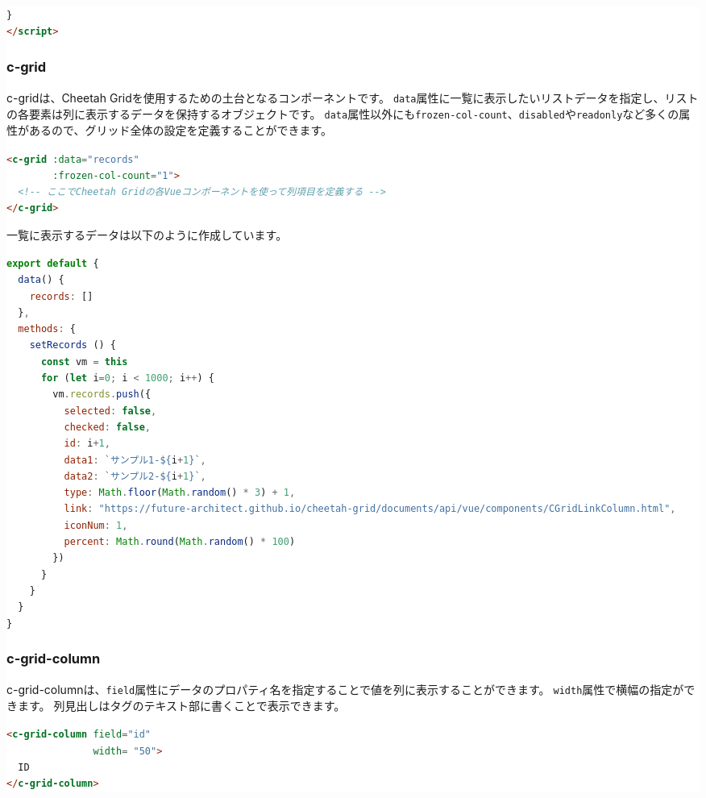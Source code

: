 ```html
}
</script>
```

### c-grid

c-gridは、Cheetah Gridを使用するための土台となるコンポーネントです。
`data`属性に一覧に表示したいリストデータを指定し、リストの各要素は列に表示するデータを保持するオブジェクトです。
`data`属性以外にも`frozen-col-count`、`disabled`や`readonly`など多くの属性があるので、グリッド全体の設定を定義することができます。

```html
<c-grid :data="records"
        :frozen-col-count="1">
  <!-- ここでCheetah Gridの各Vueコンポーネントを使って列項目を定義する -->
</c-grid>
```

一覧に表示するデータは以下のように作成しています。

```JavaScript
export default {
  data() {
    records: []
  },
  methods: {
    setRecords () {
      const vm = this
      for (let i=0; i < 1000; i++) {
        vm.records.push({
          selected: false,
          checked: false,
          id: i+1,
          data1: `サンプル1-${i+1}`,
          data2: `サンプル2-${i+1}`,
          type: Math.floor(Math.random() * 3) + 1,
          link: "https://future-architect.github.io/cheetah-grid/documents/api/vue/components/CGridLinkColumn.html",
          iconNum: 1,
          percent: Math.round(Math.random() * 100)
        })
      }
    }
  }
}
```

### c-grid-column

c-grid-columnは、`field`属性にデータのプロパティ名を指定することで値を列に表示することができます。
`width`属性で横幅の指定ができます。
列見出しはタグのテキスト部に書くことで表示できます。

```html
<c-grid-column field="id"
               width= "50">
  ID
</c-grid-column>
```

